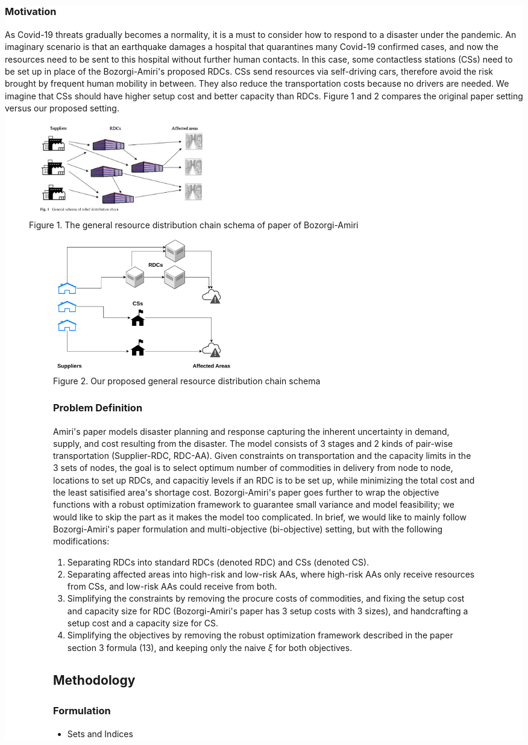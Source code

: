 
### Motivation
As Covid-19 threats gradually becomes a normality, it is a must to consider how to respond to a disaster under the pandemic. An imaginary scenario is that an earthquake damages a hospital that quarantines many Covid-19 confirmed cases, and now the resources need to be sent to this hospital without further human contacts. In this case, some contactless stations (CSs) need to be set up in place of the Bozorgi-Amiri's proposed RDCs.
CSs send resources via self-driving cars, therefore avoid the risk brought by frequent human mobility in between. They also reduce the transportation costs because no drivers are needed. We imagine that CSs should have higher setup cost and better capacity than RDCs.
Figure 1 and 2 compares the original paper setting versus our proposed setting.

<figure>
  <img
  src="./figures/schemas/amiri_general_schema_of_rd_chain.png" width="300">
  <figcaption>Figure 1. The general resource distribution chain schema of paper of Bozorgi-Amiri </figcaption>

<figure>
  <img
  src="./figures/schemas/general_schema_of_rd_chain_revised.png" width="300">
  <figcaption>Figure 2. Our proposed general resource distribution chain schema </figcaption>



### Problem Definition
Amiri's paper models disaster planning and response capturing the inherent uncertainty in demand, supply, and cost resulting from the disaster. The model consists of 3 stages and 2 kinds of pair-wise transportation (Supplier-RDC, RDC-AA). Given constraints on transportation and the capacity limits in the 3 sets of nodes, the goal is to select optimum number of commodities in delivery from node to node, locations to set up RDCs, and capacitiy levels if an RDC is to be set up, while minimizing the total cost and the least satisified area's shortage cost. Bozorgi-Amiri's paper goes further to wrap the objective functions with a robust optimization framework to guarantee small variance and model feasibility; we would like to skip the part as it makes the model too complicated.
In brief, we would like to mainly follow Bozorgi-Amiri's paper formulation and multi-objective (bi-objective) setting, but with the following modifications:
1. Separating RDCs into standard RDCs (denoted RDC) and CSs (denoted CS).
2. Separating affected areas into high-risk and low-risk AAs, where high-risk AAs only receive resources from CSs, and low-risk AAs could receive from both.
3. Simplifying the constraints by removing the procure costs of commodities, and fixing the setup cost and capacity size for RDC (Bozorgi-Amiri's paper has 3 setup costs with 3 sizes), and handcrafting a setup cost and a capacity size for CS.
4. Simplifying the objectives by removing the robust optimization framework described in the paper section 3 formula (13), and keeping only the naive $\xi$ for both objectives.

## Methodology

### Formulation

- Sets and Indices
